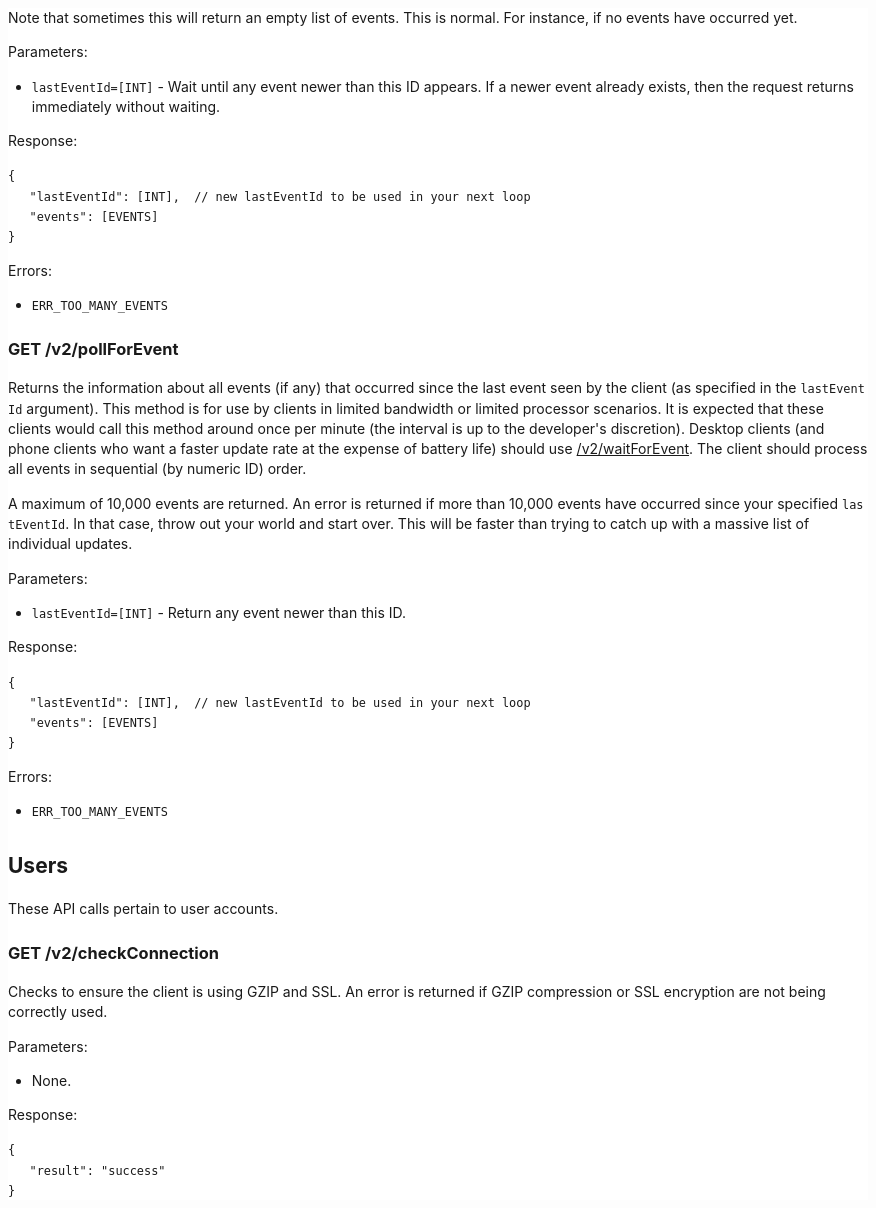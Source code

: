 Note that sometimes this will return an empty list of events.  This is normal.  For instance, if no events have occurred yet.

Parameters:
- `lastEventId=[INT]` - Wait until any event newer than this ID appears.  If a newer event already exists, then the request returns immediately without waiting.

Response:
```
{
   "lastEventId": [INT],  // new lastEventId to be used in your next loop
   "events": [EVENTS]
}
```

Errors:
- `ERR_TOO_MANY_EVENTS`

### GET /v2/pollForEvent
Returns the information about all events (if any) that occurred since the last event seen by the client (as specified in the `lastEventId` argument).  This method is for use by clients in limited bandwidth or limited processor scenarios.  It is expected that these clients would call this method around once per minute (the interval is up to the developer's discretion).  Desktop clients (and phone clients who want a faster update rate at the expense of battery life) should use [/v2/waitForEvent](#get-v2waitforevent).  The client should process all events in sequential (by numeric ID) order.

A maximum of 10,000 events are returned.  An error is returned if more than 10,000 events have occurred since your specified `lastEventId`.  In that case, throw out your world and start over.  This will be faster than trying to catch up with a massive list of individual updates.

Parameters:
- `lastEventId=[INT]` - Return any event newer than this ID.

Response:
```
{
   "lastEventId": [INT],  // new lastEventId to be used in your next loop
   "events": [EVENTS]
}
```

Errors:
- `ERR_TOO_MANY_EVENTS`

## Users
These API calls pertain to user accounts.

### GET /v2/checkConnection
Checks to ensure the client is using GZIP and SSL.  An error is returned if GZIP compression or SSL encryption are not being correctly used.

Parameters:
- None.

Response:
```
{
   "result": "success"
}
```
